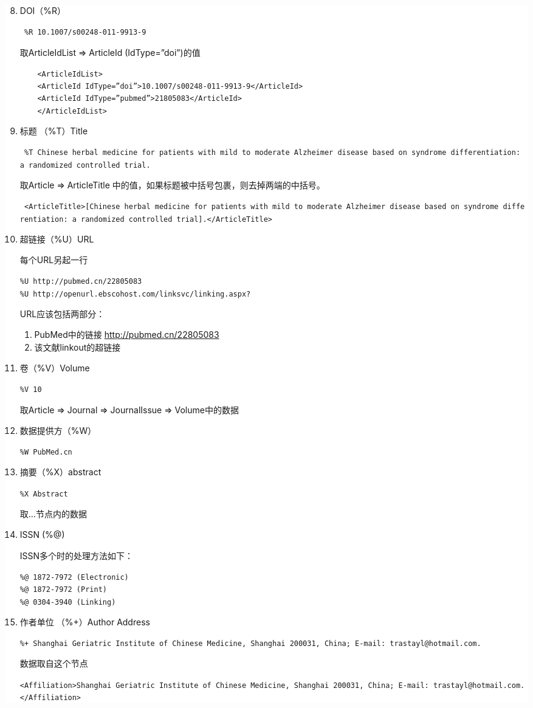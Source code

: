 8. DOI（%R）

	    %R 10.1007/s00248-011-9913-9

	取ArticleIdList => ArticleId (IdType=”doi”)的值

	       <ArticleIdList>
	       <ArticleId IdType=”doi”>10.1007/s00248-011-9913-9</ArticleId>
	       <ArticleId IdType=”pubmed”>21805083</ArticleId>
	       </ArticleIdList>


9. 标题 （%T）Title

	    %T Chinese herbal medicine for patients with mild to moderate Alzheimer disease based on syndrome differentiation: a randomized controlled trial.

	取Article => ArticleTitle 中的值，如果标题被中括号包裹，则去掉两端的中括号。
	
		<ArticleTitle>[Chinese herbal medicine for patients with mild to moderate Alzheimer disease based on syndrome differentiation: a randomized controlled trial].</ArticleTitle>

10. 超链接（%U）URL

	每个URL另起一行
	
	    %U http://pubmed.cn/22805083
	    %U http://openurl.ebscohost.com/linksvc/linking.aspx?

	URL应该包括两部分：
	
	1. PubMed中的链接 http://pubmed.cn/22805083
	2. 该文献linkout的超链接

11. 卷（%V）Volume

	    %V 10

	取Article => Journal => JournalIssue => Volume中的数据

12. 数据提供方（%W）

	    %W PubMed.cn

13. 摘要（%X）abstract

	    %X Abstract

	取<Abstract>…</Abstract>节点内的数据

14. ISSN (%@)

	ISSN多个时的处理方法如下：

		%@ 1872-7972 (Electronic)
		%@ 1872-7972 (Print)
		%@ 0304-3940 (Linking)

15. 作者单位 （%+）Author Address

	    %+ Shanghai Geriatric Institute of Chinese Medicine, Shanghai 200031, China; E-mail: trastayl@hotmail.com.

	数据取自这个节点
	
	    <Affiliation>Shanghai Geriatric Institute of Chinese Medicine, Shanghai 200031, China; E-mail: trastayl@hotmail.com.</Affiliation>